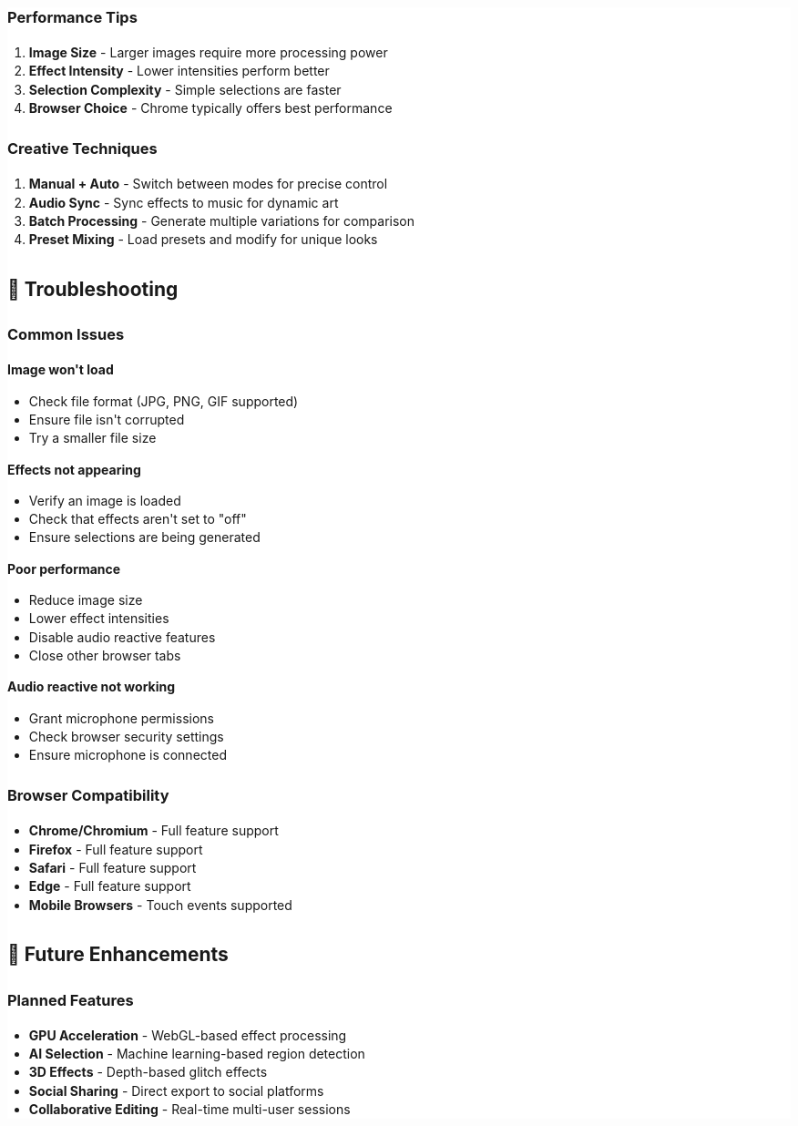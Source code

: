 ### Performance Tips
1. **Image Size** - Larger images require more processing power
2. **Effect Intensity** - Lower intensities perform better
3. **Selection Complexity** - Simple selections are faster
4. **Browser Choice** - Chrome typically offers best performance

### Creative Techniques
1. **Manual + Auto** - Switch between modes for precise control
2. **Audio Sync** - Sync effects to music for dynamic art
3. **Batch Processing** - Generate multiple variations for comparison
4. **Preset Mixing** - Load presets and modify for unique looks

## 🐛 Troubleshooting

### Common Issues

**Image won't load**
- Check file format (JPG, PNG, GIF supported)
- Ensure file isn't corrupted
- Try a smaller file size

**Effects not appearing**
- Verify an image is loaded
- Check that effects aren't set to "off"
- Ensure selections are being generated

**Poor performance**
- Reduce image size
- Lower effect intensities
- Disable audio reactive features
- Close other browser tabs

**Audio reactive not working**
- Grant microphone permissions
- Check browser security settings
- Ensure microphone is connected

### Browser Compatibility
- **Chrome/Chromium** - Full feature support
- **Firefox** - Full feature support
- **Safari** - Full feature support
- **Edge** - Full feature support
- **Mobile Browsers** - Touch events supported

## 🔮 Future Enhancements

### Planned Features
- **GPU Acceleration** - WebGL-based effect processing
- **AI Selection** - Machine learning-based region detection
- **3D Effects** - Depth-based glitch effects
- **Social Sharing** - Direct export to social platforms
- **Collaborative Editing** - Real-time multi-user sessions

